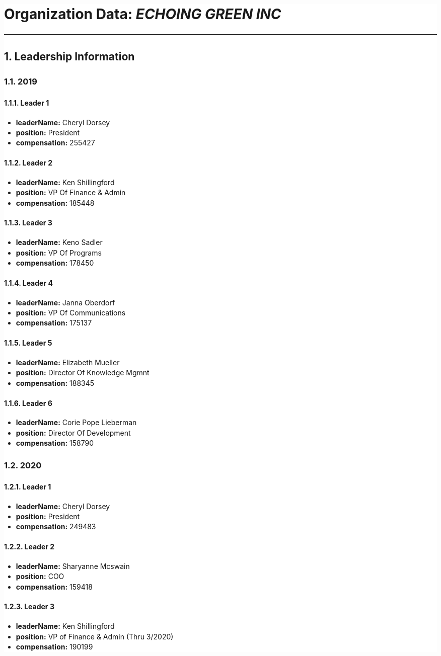 # Organization Data: *ECHOING GREEN INC*

---

## 1. Leadership Information

### 1.1. 2019
#### 1.1.1. Leader 1
- **leaderName:** Cheryl Dorsey
- **position:** President
- **compensation:** 255427

#### 1.1.2. Leader 2
- **leaderName:** Ken Shillingford
- **position:** VP Of Finance & Admin
- **compensation:** 185448

#### 1.1.3. Leader 3
- **leaderName:** Keno Sadler
- **position:** VP Of Programs
- **compensation:** 178450

#### 1.1.4. Leader 4
- **leaderName:** Janna Oberdorf
- **position:** VP Of Communications
- **compensation:** 175137

#### 1.1.5. Leader 5
- **leaderName:** Elizabeth Mueller
- **position:** Director Of Knowledge Mgmnt
- **compensation:** 188345

#### 1.1.6. Leader 6
- **leaderName:** Corie Pope Lieberman
- **position:** Director Of Development
- **compensation:** 158790

### 1.2. 2020
#### 1.2.1. Leader 1
- **leaderName:** Cheryl Dorsey
- **position:** President
- **compensation:** 249483

#### 1.2.2. Leader 2
- **leaderName:** Sharyanne Mcswain
- **position:** COO
- **compensation:** 159418

#### 1.2.3. Leader 3
- **leaderName:** Ken Shillingford
- **position:** VP of Finance & Admin (Thru 3/2020)
- **compensation:** 190199
